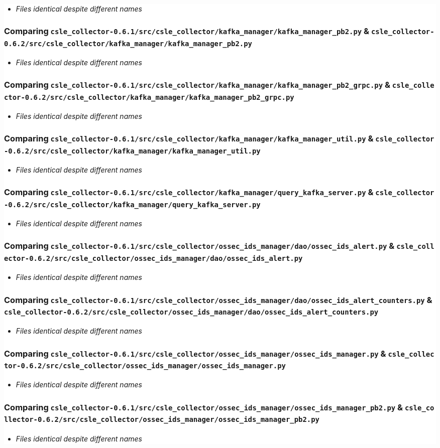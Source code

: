 * *Files identical despite different names*

### Comparing `csle_collector-0.6.1/src/csle_collector/kafka_manager/kafka_manager_pb2.py` & `csle_collector-0.6.2/src/csle_collector/kafka_manager/kafka_manager_pb2.py`

 * *Files identical despite different names*

### Comparing `csle_collector-0.6.1/src/csle_collector/kafka_manager/kafka_manager_pb2_grpc.py` & `csle_collector-0.6.2/src/csle_collector/kafka_manager/kafka_manager_pb2_grpc.py`

 * *Files identical despite different names*

### Comparing `csle_collector-0.6.1/src/csle_collector/kafka_manager/kafka_manager_util.py` & `csle_collector-0.6.2/src/csle_collector/kafka_manager/kafka_manager_util.py`

 * *Files identical despite different names*

### Comparing `csle_collector-0.6.1/src/csle_collector/kafka_manager/query_kafka_server.py` & `csle_collector-0.6.2/src/csle_collector/kafka_manager/query_kafka_server.py`

 * *Files identical despite different names*

### Comparing `csle_collector-0.6.1/src/csle_collector/ossec_ids_manager/dao/ossec_ids_alert.py` & `csle_collector-0.6.2/src/csle_collector/ossec_ids_manager/dao/ossec_ids_alert.py`

 * *Files identical despite different names*

### Comparing `csle_collector-0.6.1/src/csle_collector/ossec_ids_manager/dao/ossec_ids_alert_counters.py` & `csle_collector-0.6.2/src/csle_collector/ossec_ids_manager/dao/ossec_ids_alert_counters.py`

 * *Files identical despite different names*

### Comparing `csle_collector-0.6.1/src/csle_collector/ossec_ids_manager/ossec_ids_manager.py` & `csle_collector-0.6.2/src/csle_collector/ossec_ids_manager/ossec_ids_manager.py`

 * *Files identical despite different names*

### Comparing `csle_collector-0.6.1/src/csle_collector/ossec_ids_manager/ossec_ids_manager_pb2.py` & `csle_collector-0.6.2/src/csle_collector/ossec_ids_manager/ossec_ids_manager_pb2.py`

 * *Files identical despite different names*
